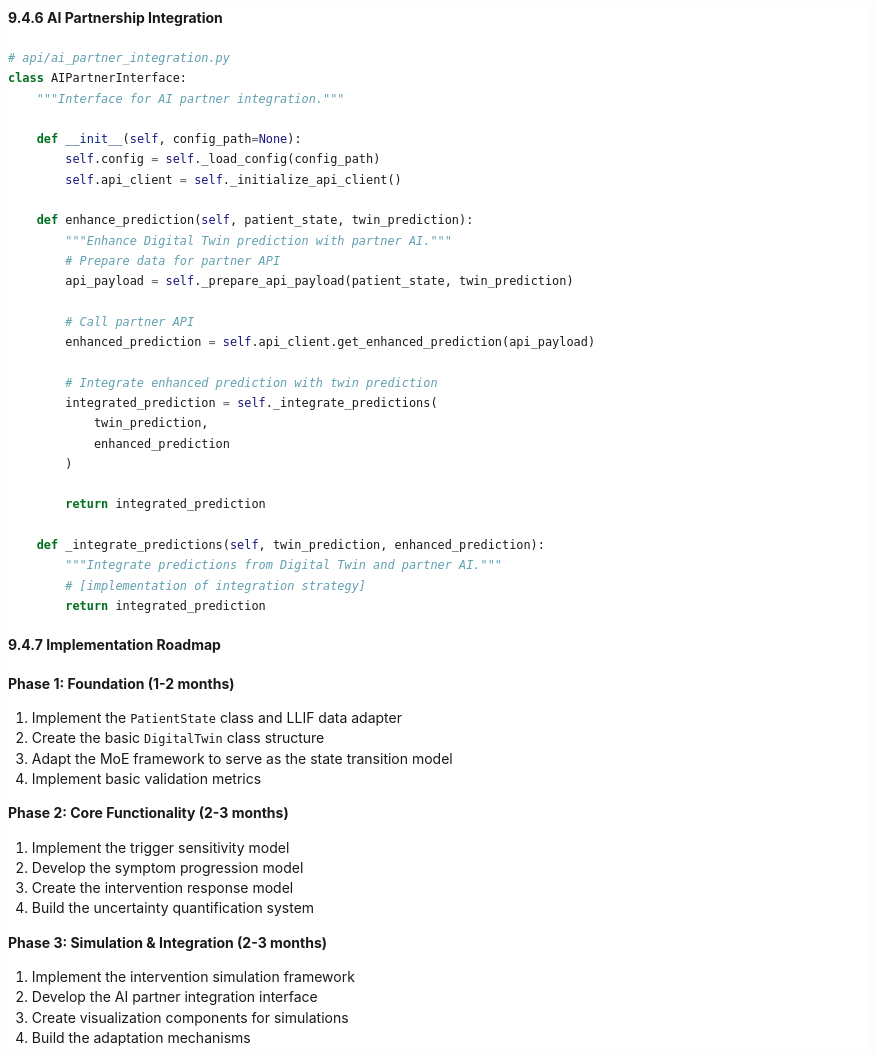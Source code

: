 #### 9.4.6 AI Partnership Integration

```python
# api/ai_partner_integration.py
class AIPartnerInterface:
    """Interface for AI partner integration."""
    
    def __init__(self, config_path=None):
        self.config = self._load_config(config_path)
        self.api_client = self._initialize_api_client()
        
    def enhance_prediction(self, patient_state, twin_prediction):
        """Enhance Digital Twin prediction with partner AI."""
        # Prepare data for partner API
        api_payload = self._prepare_api_payload(patient_state, twin_prediction)
        
        # Call partner API
        enhanced_prediction = self.api_client.get_enhanced_prediction(api_payload)
        
        # Integrate enhanced prediction with twin prediction
        integrated_prediction = self._integrate_predictions(
            twin_prediction, 
            enhanced_prediction
        )
        
        return integrated_prediction
    
    def _integrate_predictions(self, twin_prediction, enhanced_prediction):
        """Integrate predictions from Digital Twin and partner AI."""
        # [implementation of integration strategy]
        return integrated_prediction
```

#### 9.4.7 Implementation Roadmap

**Phase 1: Foundation (1-2 months)**
1. Implement the `PatientState` class and LLIF data adapter
2. Create the basic `DigitalTwin` class structure
3. Adapt the MoE framework to serve as the state transition model
4. Implement basic validation metrics

**Phase 2: Core Functionality (2-3 months)**
1. Implement the trigger sensitivity model
2. Develop the symptom progression model
3. Create the intervention response model
4. Build the uncertainty quantification system

**Phase 3: Simulation & Integration (2-3 months)**
1. Implement the intervention simulation framework
2. Develop the AI partner integration interface
3. Create visualization components for simulations
4. Build the adaptation mechanisms
